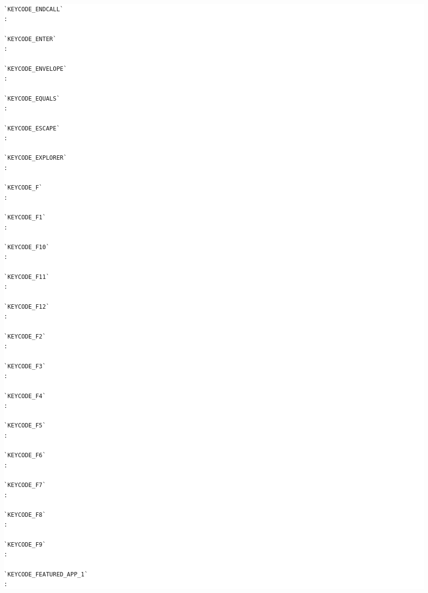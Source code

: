     `KEYCODE_ENDCALL`
    :

    `KEYCODE_ENTER`
    :

    `KEYCODE_ENVELOPE`
    :

    `KEYCODE_EQUALS`
    :

    `KEYCODE_ESCAPE`
    :

    `KEYCODE_EXPLORER`
    :

    `KEYCODE_F`
    :

    `KEYCODE_F1`
    :

    `KEYCODE_F10`
    :

    `KEYCODE_F11`
    :

    `KEYCODE_F12`
    :

    `KEYCODE_F2`
    :

    `KEYCODE_F3`
    :

    `KEYCODE_F4`
    :

    `KEYCODE_F5`
    :

    `KEYCODE_F6`
    :

    `KEYCODE_F7`
    :

    `KEYCODE_F8`
    :

    `KEYCODE_F9`
    :

    `KEYCODE_FEATURED_APP_1`
    :
